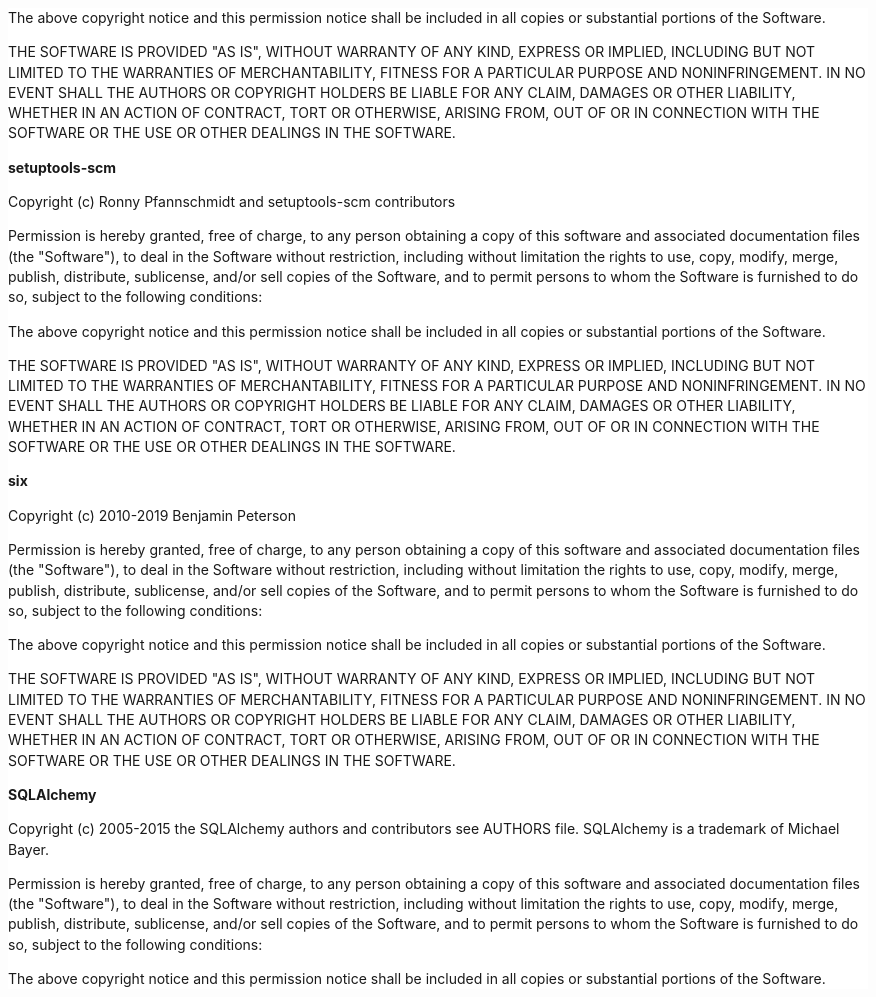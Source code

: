 The above copyright notice and this permission notice shall be included in all copies or substantial portions of the Software.   

THE SOFTWARE IS PROVIDED "AS IS", WITHOUT WARRANTY OF ANY KIND, EXPRESS OR IMPLIED, INCLUDING BUT NOT LIMITED TO THE WARRANTIES OF MERCHANTABILITY, FITNESS FOR A PARTICULAR PURPOSE AND NONINFRINGEMENT. IN NO EVENT SHALL THE AUTHORS OR COPYRIGHT HOLDERS BE LIABLE FOR ANY CLAIM, DAMAGES OR OTHER LIABILITY, WHETHER IN AN ACTION OF CONTRACT, TORT OR OTHERWISE, ARISING FROM, OUT OF OR IN CONNECTION WITH THE SOFTWARE OR THE USE OR OTHER DEALINGS IN THE SOFTWARE.   

**setuptools-scm**   

Copyright (c) Ronny Pfannschmidt and setuptools-scm contributors   

Permission is hereby granted, free of charge, to any person obtaining a copy of this software and associated documentation files (the "Software"), to deal in the Software without restriction, including without limitation the rights to use, copy, modify, merge, publish, distribute, sublicense, and/or sell copies of the Software, and to permit persons to whom the Software is furnished to do so, subject to the following conditions:   

The above copyright notice and this permission notice shall be included in all copies or substantial portions of the Software.   

THE SOFTWARE IS PROVIDED "AS IS", WITHOUT WARRANTY OF ANY KIND, EXPRESS OR IMPLIED, INCLUDING BUT NOT LIMITED TO THE WARRANTIES OF MERCHANTABILITY, FITNESS FOR A PARTICULAR PURPOSE AND NONINFRINGEMENT. IN NO EVENT SHALL THE AUTHORS OR COPYRIGHT HOLDERS BE LIABLE FOR ANY CLAIM, DAMAGES OR OTHER LIABILITY, WHETHER IN AN ACTION OF CONTRACT, TORT OR OTHERWISE, ARISING FROM, OUT OF OR IN CONNECTION WITH THE SOFTWARE OR THE USE OR OTHER DEALINGS IN THE SOFTWARE.   

**six**   

Copyright (c) 2010-2019 Benjamin Peterson   

Permission is hereby granted, free of charge, to any person obtaining a copy of this software and associated documentation files (the "Software"), to deal in the Software without restriction, including without limitation the rights to use, copy, modify, merge, publish, distribute, sublicense, and/or sell copies of the Software, and to permit persons to whom the Software is furnished to do so, subject to the following conditions:   

The above copyright notice and this permission notice shall be included in all copies or substantial portions of the Software.   

THE SOFTWARE IS PROVIDED "AS IS", WITHOUT WARRANTY OF ANY KIND, EXPRESS OR IMPLIED, INCLUDING BUT NOT LIMITED TO THE WARRANTIES OF MERCHANTABILITY, FITNESS FOR A PARTICULAR PURPOSE AND NONINFRINGEMENT. IN NO EVENT SHALL THE AUTHORS OR COPYRIGHT HOLDERS BE LIABLE FOR ANY CLAIM, DAMAGES OR OTHER LIABILITY, WHETHER IN AN ACTION OF CONTRACT, TORT OR OTHERWISE, ARISING FROM, OUT OF OR IN CONNECTION WITH THE SOFTWARE OR THE USE OR OTHER DEALINGS IN THE SOFTWARE.   

**SQLAlchemy**   

Copyright (c) 2005-2015 the SQLAlchemy authors and contributors see AUTHORS file. SQLAlchemy is a trademark of Michael Bayer.   

Permission is hereby granted, free of charge, to any person obtaining a copy of this software and associated documentation files (the "Software"), to deal in the Software without restriction, including without limitation the rights to use, copy, modify, merge, publish, distribute, sublicense, and/or sell copies of the Software, and to permit persons to whom the Software is furnished to do so, subject to the following conditions:   

The above copyright notice and this permission notice shall be included in all copies or substantial portions of the Software.   

